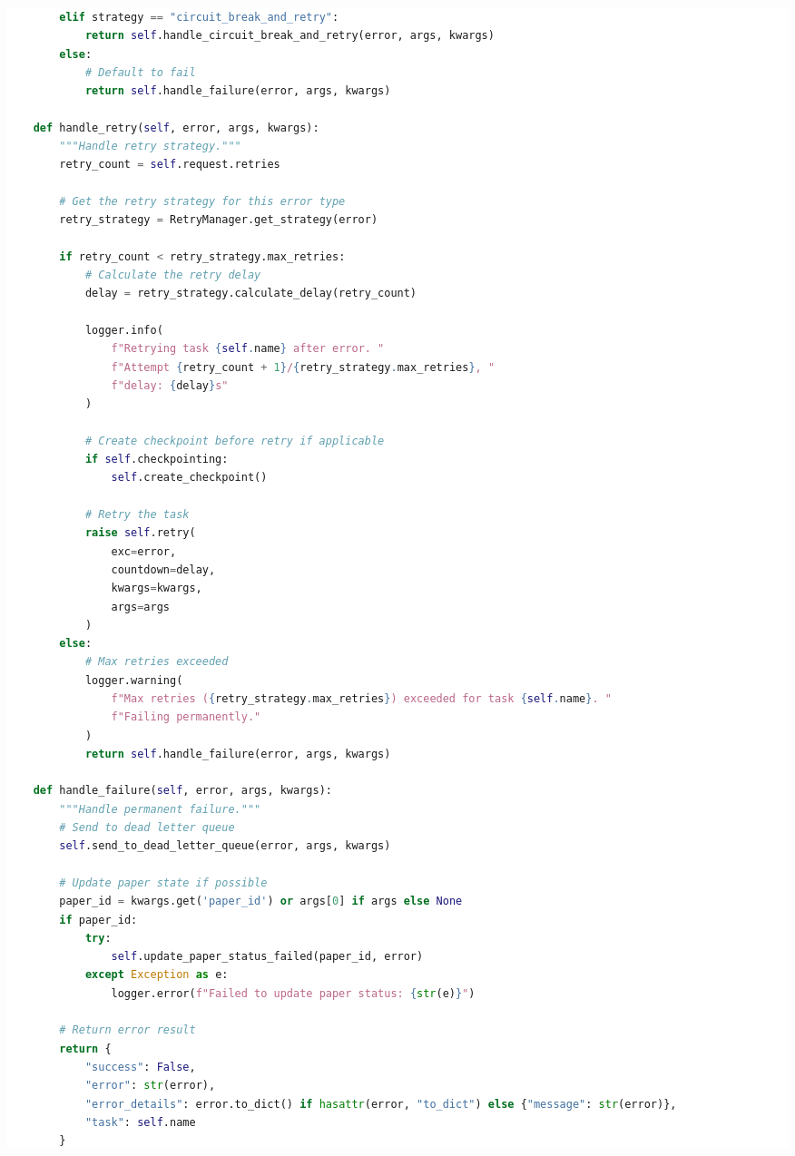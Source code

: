 ```python
        elif strategy == "circuit_break_and_retry":
            return self.handle_circuit_break_and_retry(error, args, kwargs)
        else:
            # Default to fail
            return self.handle_failure(error, args, kwargs)
            
    def handle_retry(self, error, args, kwargs):
        """Handle retry strategy."""
        retry_count = self.request.retries
        
        # Get the retry strategy for this error type
        retry_strategy = RetryManager.get_strategy(error)
        
        if retry_count < retry_strategy.max_retries:
            # Calculate the retry delay
            delay = retry_strategy.calculate_delay(retry_count)
            
            logger.info(
                f"Retrying task {self.name} after error. "
                f"Attempt {retry_count + 1}/{retry_strategy.max_retries}, "
                f"delay: {delay}s"
            )
            
            # Create checkpoint before retry if applicable
            if self.checkpointing:
                self.create_checkpoint()
                
            # Retry the task
            raise self.retry(
                exc=error,
                countdown=delay,
                kwargs=kwargs,
                args=args
            )
        else:
            # Max retries exceeded
            logger.warning(
                f"Max retries ({retry_strategy.max_retries}) exceeded for task {self.name}. "
                f"Failing permanently."
            )
            return self.handle_failure(error, args, kwargs)
    
    def handle_failure(self, error, args, kwargs):
        """Handle permanent failure."""
        # Send to dead letter queue
        self.send_to_dead_letter_queue(error, args, kwargs)
        
        # Update paper state if possible
        paper_id = kwargs.get('paper_id') or args[0] if args else None
        if paper_id:
            try:
                self.update_paper_status_failed(paper_id, error)
            except Exception as e:
                logger.error(f"Failed to update paper status: {str(e)}")
        
        # Return error result
        return {
            "success": False,
            "error": str(error),
            "error_details": error.to_dict() if hasattr(error, "to_dict") else {"message": str(error)},
            "task": self.name
        }
```